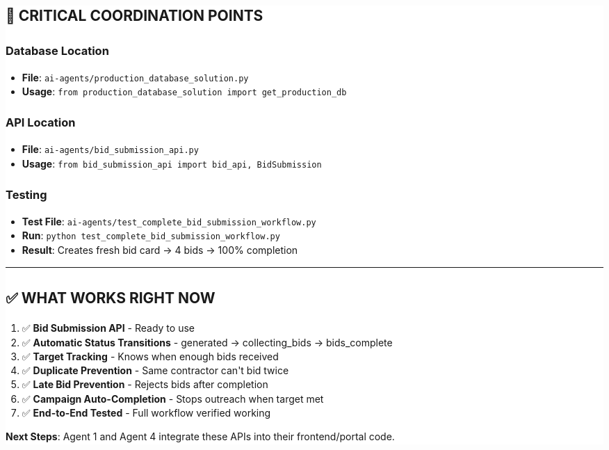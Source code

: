 
## 🚨 CRITICAL COORDINATION POINTS

### Database Location
- **File**: `ai-agents/production_database_solution.py`
- **Usage**: `from production_database_solution import get_production_db`

### API Location  
- **File**: `ai-agents/bid_submission_api.py`
- **Usage**: `from bid_submission_api import bid_api, BidSubmission`

### Testing
- **Test File**: `ai-agents/test_complete_bid_submission_workflow.py`
- **Run**: `python test_complete_bid_submission_workflow.py`
- **Result**: Creates fresh bid card → 4 bids → 100% completion

---

## ✅ WHAT WORKS RIGHT NOW

1. ✅ **Bid Submission API** - Ready to use
2. ✅ **Automatic Status Transitions** - generated → collecting_bids → bids_complete  
3. ✅ **Target Tracking** - Knows when enough bids received
4. ✅ **Duplicate Prevention** - Same contractor can't bid twice
5. ✅ **Late Bid Prevention** - Rejects bids after completion
6. ✅ **Campaign Auto-Completion** - Stops outreach when target met
7. ✅ **End-to-End Tested** - Full workflow verified working

**Next Steps**: Agent 1 and Agent 4 integrate these APIs into their frontend/portal code.